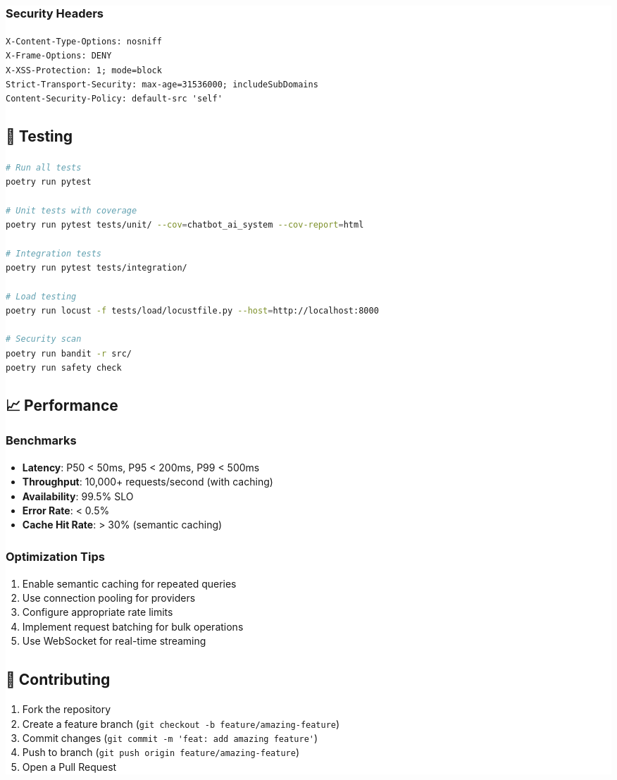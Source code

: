 ### Security Headers
```http
X-Content-Type-Options: nosniff
X-Frame-Options: DENY
X-XSS-Protection: 1; mode=block
Strict-Transport-Security: max-age=31536000; includeSubDomains
Content-Security-Policy: default-src 'self'
```

## 🧪 Testing

```bash
# Run all tests
poetry run pytest

# Unit tests with coverage
poetry run pytest tests/unit/ --cov=chatbot_ai_system --cov-report=html

# Integration tests
poetry run pytest tests/integration/

# Load testing
poetry run locust -f tests/load/locustfile.py --host=http://localhost:8000

# Security scan
poetry run bandit -r src/
poetry run safety check
```

## 📈 Performance

### Benchmarks
- **Latency**: P50 < 50ms, P95 < 200ms, P99 < 500ms
- **Throughput**: 10,000+ requests/second (with caching)
- **Availability**: 99.5% SLO
- **Error Rate**: < 0.5%
- **Cache Hit Rate**: > 30% (semantic caching)

### Optimization Tips
1. Enable semantic caching for repeated queries
2. Use connection pooling for providers
3. Configure appropriate rate limits
4. Implement request batching for bulk operations
5. Use WebSocket for real-time streaming

## 🤝 Contributing

1. Fork the repository
2. Create a feature branch (`git checkout -b feature/amazing-feature`)
3. Commit changes (`git commit -m 'feat: add amazing feature'`)
4. Push to branch (`git push origin feature/amazing-feature`)
5. Open a Pull Request
